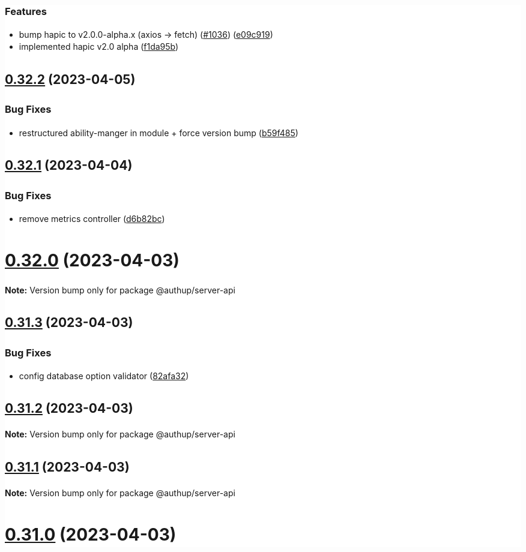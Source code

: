 ### Features

- bump hapic to v2.0.0-alpha.x (axios -> fetch) ([#1036](https://github.com/authup/authup/issues/1036)) ([e09c919](https://github.com/authup/authup/commit/e09c91930d65b41725e5b1c4e26c21f9a5c67342))
- implemented hapic v2.0 alpha ([f1da95b](https://github.com/authup/authup/commit/f1da95bb3be6d1fe0cfd195a44a63c5a8d60dc6c))

## [0.32.2](https://github.com/authup/authup/compare/v0.32.1...v0.32.2) (2023-04-05)

### Bug Fixes

- restructured ability-manger in module + force version bump ([b59f485](https://github.com/authup/authup/commit/b59f485eec2e6e7ddf6d771f7eaad0f1ef46b569))

## [0.32.1](https://github.com/authup/authup/compare/v0.32.0...v0.32.1) (2023-04-04)

### Bug Fixes

- remove metrics controller ([d6b82bc](https://github.com/authup/authup/commit/d6b82bc408cb89da1fed30426901b5ef21fa7de8))

# [0.32.0](https://github.com/authup/authup/compare/v0.31.3...v0.32.0) (2023-04-03)

**Note:** Version bump only for package @authup/server-api

## [0.31.3](https://github.com/authup/authup/compare/v0.31.2...v0.31.3) (2023-04-03)

### Bug Fixes

- config database option validator ([82afa32](https://github.com/authup/authup/commit/82afa3286fbd84cce8a9bdedc29fcbb84aa92962))

## [0.31.2](https://github.com/authup/authup/compare/v0.31.1...v0.31.2) (2023-04-03)

**Note:** Version bump only for package @authup/server-api

## [0.31.1](https://github.com/authup/authup/compare/v0.31.0...v0.31.1) (2023-04-03)

**Note:** Version bump only for package @authup/server-api

# [0.31.0](https://github.com/authup/authup/compare/v0.30.1...v0.31.0) (2023-04-03)
